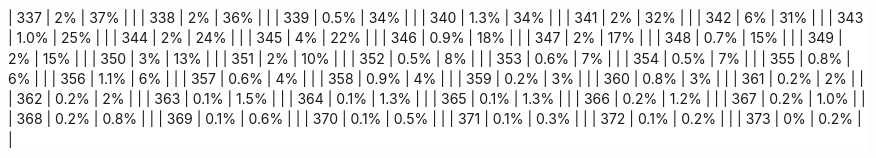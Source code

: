| 337 | 2% | 37% |  |
| 338 | 2% | 36% |  |
| 339 | 0.5% | 34% |  |
| 340 | 1.3% | 34% |  |
| 341 | 2% | 32% |  |
| 342 | 6% | 31% |  |
| 343 | 1.0% | 25% |  |
| 344 | 2% | 24% |  |
| 345 | 4% | 22% |  |
| 346 | 0.9% | 18% |  |
| 347 | 2% | 17% |  |
| 348 | 0.7% | 15% |  |
| 349 | 2% | 15% |  |
| 350 | 3% | 13% |  |
| 351 | 2% | 10% |  |
| 352 | 0.5% | 8% |  |
| 353 | 0.6% | 7% |  |
| 354 | 0.5% | 7% |  |
| 355 | 0.8% | 6% |  |
| 356 | 1.1% | 6% |  |
| 357 | 0.6% | 4% |  |
| 358 | 0.9% | 4% |  |
| 359 | 0.2% | 3% |  |
| 360 | 0.8% | 3% |  |
| 361 | 0.2% | 2% |  |
| 362 | 0.2% | 2% |  |
| 363 | 0.1% | 1.5% |  |
| 364 | 0.1% | 1.3% |  |
| 365 | 0.1% | 1.3% |  |
| 366 | 0.2% | 1.2% |  |
| 367 | 0.2% | 1.0% |  |
| 368 | 0.2% | 0.8% |  |
| 369 | 0.1% | 0.6% |  |
| 370 | 0.1% | 0.5% |  |
| 371 | 0.1% | 0.3% |  |
| 372 | 0.1% | 0.2% |  |
| 373 | 0% | 0.2% |  |